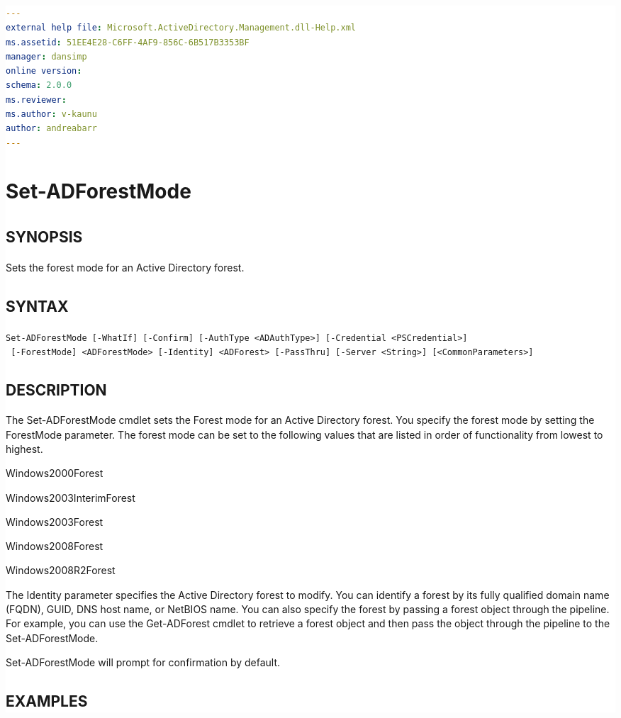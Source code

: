 ```yaml
---
external help file: Microsoft.ActiveDirectory.Management.dll-Help.xml
ms.assetid: 51EE4E28-C6FF-4AF9-856C-6B517B3353BF
manager: dansimp
online version: 
schema: 2.0.0
ms.reviewer:
ms.author: v-kaunu
author: andreabarr
---
```


# Set-ADForestMode

## SYNOPSIS
Sets the forest mode for an Active Directory forest.

## SYNTAX

```
Set-ADForestMode [-WhatIf] [-Confirm] [-AuthType <ADAuthType>] [-Credential <PSCredential>]
 [-ForestMode] <ADForestMode> [-Identity] <ADForest> [-PassThru] [-Server <String>] [<CommonParameters>]
```

## DESCRIPTION
The Set-ADForestMode cmdlet sets the Forest mode for an Active Directory forest.
You specify the forest mode by setting the ForestMode parameter.
The forest mode can be set to the following values that are listed in order of functionality from lowest to highest.

Windows2000Forest

Windows2003InterimForest

Windows2003Forest

Windows2008Forest

Windows2008R2Forest

The Identity parameter specifies the Active Directory forest to modify.
You can identify a forest by its fully qualified domain name (FQDN), GUID, DNS host name, or NetBIOS name.
You can also specify the forest by passing a forest object through the pipeline.
For example, you can use the Get-ADForest cmdlet to retrieve a forest object and then pass the object through the pipeline to the Set-ADForestMode.

Set-ADForestMode will prompt for confirmation by default.

## EXAMPLES

